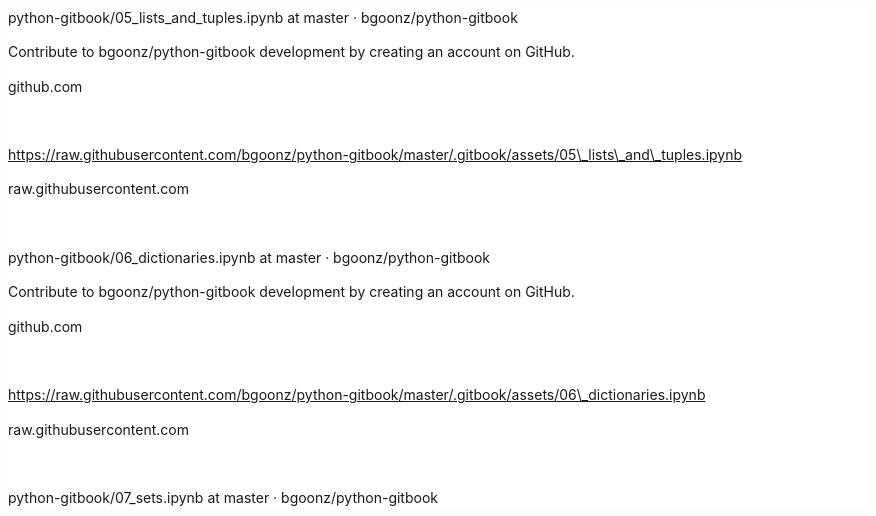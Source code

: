 <a href="https://github.com/bgoonz/python-gitbook/blob/master/.gitbook/assets/05_lists_and_tuples.ipynb" class="reset-3c756112--card-6570f064--whiteCard-fff091a4--embedLink-55aeec7a"></a>

<span class="text-4505230f--UIH400-4e41e82a--textContentFamily-49a318e1">python-gitbook/05\_lists\_and\_tuples.ipynb at master · bgoonz/python-gitbook</span>

<span class="text-4505230f--TextH400-3033861f--textContentFamily-49a318e1">Contribute to bgoonz/python-gitbook development by creating an account on GitHub.</span>

<span class="text-4505230f--TextH200-a3425406--textContentFamily-49a318e1">github.com</span>

<span class="text-4505230f--TextH400-3033861f--textContentFamily-49a318e1"><span data-key="85fbd84f0f85442ca6e372c2678403a8"><span data-offset-key="85fbd84f0f85442ca6e372c2678403a8:0"><span data-slate-zero-width="n">​</span></span></span></span>

<a href="https://raw.githubusercontent.com/bgoonz/python-gitbook/master/.gitbook/assets/05_lists_and_tuples.ipynb" class="reset-3c756112--card-6570f064--whiteCard-fff091a4--embedLink-55aeec7a"></a>

<span class="text-4505230f--UIH400-4e41e82a--textContentFamily-49a318e1">https://raw.githubusercontent.com/bgoonz/python-gitbook/master/.gitbook/assets/05\_lists\_and\_tuples.ipynb</span>

<span class="text-4505230f--TextH200-a3425406--textContentFamily-49a318e1">raw.githubusercontent.com</span>

<span class="text-4505230f--TextH400-3033861f--textContentFamily-49a318e1"><span data-key="b8b67acc9d624179b114add655a9ff11"><span data-offset-key="b8b67acc9d624179b114add655a9ff11:0"><span data-slate-zero-width="n">​</span></span></span></span>

<a href="https://github.com/bgoonz/python-gitbook/blob/master/.gitbook/assets/06_dictionaries.ipynb" class="reset-3c756112--card-6570f064--whiteCard-fff091a4--embedLink-55aeec7a"></a>

<span class="text-4505230f--UIH400-4e41e82a--textContentFamily-49a318e1">python-gitbook/06\_dictionaries.ipynb at master · bgoonz/python-gitbook</span>

<span class="text-4505230f--TextH400-3033861f--textContentFamily-49a318e1">Contribute to bgoonz/python-gitbook development by creating an account on GitHub.</span>

<span class="text-4505230f--TextH200-a3425406--textContentFamily-49a318e1">github.com</span>

<span class="text-4505230f--TextH400-3033861f--textContentFamily-49a318e1"><span data-key="a1248853d0134b20a9a0eac32673fa9b"><span data-offset-key="a1248853d0134b20a9a0eac32673fa9b:0"><span data-slate-zero-width="n">​</span></span></span></span>

<a href="https://raw.githubusercontent.com/bgoonz/python-gitbook/master/.gitbook/assets/06_dictionaries.ipynb" class="reset-3c756112--card-6570f064--whiteCard-fff091a4--embedLink-55aeec7a"></a>

<span class="text-4505230f--UIH400-4e41e82a--textContentFamily-49a318e1">https://raw.githubusercontent.com/bgoonz/python-gitbook/master/.gitbook/assets/06\_dictionaries.ipynb</span>

<span class="text-4505230f--TextH200-a3425406--textContentFamily-49a318e1">raw.githubusercontent.com</span>

<span class="text-4505230f--TextH400-3033861f--textContentFamily-49a318e1"><span data-key="944b9aa7264940408a4651bcf925887d"><span data-offset-key="944b9aa7264940408a4651bcf925887d:0"><span data-slate-zero-width="n">​</span></span></span></span>

<a href="https://github.com/bgoonz/python-gitbook/blob/master/.gitbook/assets/07_sets.ipynb" class="reset-3c756112--card-6570f064--whiteCard-fff091a4--embedLink-55aeec7a"></a>

<span class="text-4505230f--UIH400-4e41e82a--textContentFamily-49a318e1">python-gitbook/07\_sets.ipynb at master · bgoonz/python-gitbook</span>
